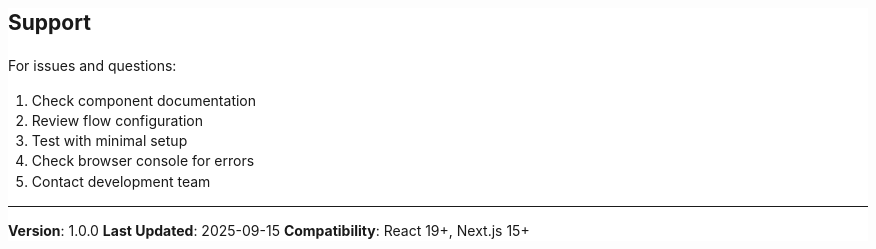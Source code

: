 ## Support

For issues and questions:
1. Check component documentation
2. Review flow configuration
3. Test with minimal setup
4. Check browser console for errors
5. Contact development team

---

**Version**: 1.0.0
**Last Updated**: 2025-09-15
**Compatibility**: React 19+, Next.js 15+